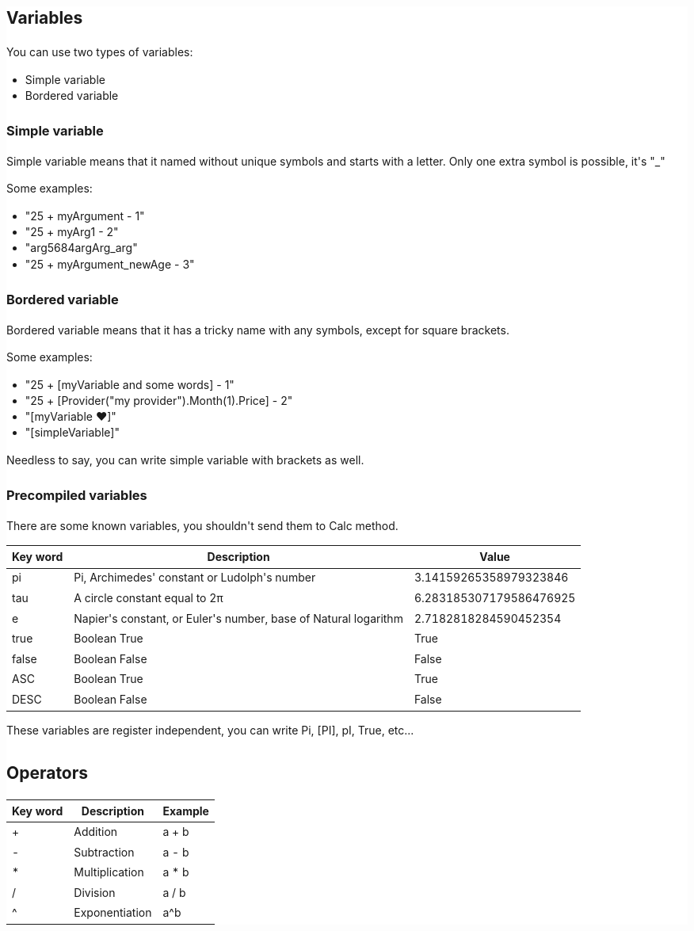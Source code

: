 ## Variables
You can use two types of variables:
- Simple variable
- Bordered variable

### Simple variable
Simple variable means that it named without unique symbols and starts with a letter. Only one extra symbol is possible, it's "_"

Some examples:
- "25 + myArgument - 1"
- "25 + myArg1 - 2"
- "arg5684argArg_arg"
- "25 + myArgument_newAge - 3"

### Bordered variable
Bordered variable means that it has a tricky name with any symbols, except for square brackets.

Some examples:
- "25 + [myVariable and some words] - 1"
- "25 + [Provider("my provider").Month(1).Price] - 2"
- "[myVariable ♥]"
- "[simpleVariable]"

Needless to say, you can write simple variable with brackets as well.

### Precompiled variables
There are some known variables, you shouldn't send them to Calc method.

| Key word  |  Description | Value  |
| ------------ | ------------ | ------------ |
| pi | Pi, Archimedes' constant or Ludolph's number  | 3.14159265358979323846 |
| tau | A circle constant equal to 2π | 6.283185307179586476925  |
| e |  Napier's constant, or Euler's number, base of Natural logarithm |  2.7182818284590452354 |
| true | Boolean True  | True |
| false | Boolean False  | False |
| ASC | Boolean True  | True |
| DESC | Boolean False | False |

These variables are register independent, you can write Pi, [PI], pI, True, etc...

## Operators
| Key word  |  Description | Example  |
| ------------ | ------------ | ------------ |
| + | Addition | a + b |
| - |  Subtraction |  a - b |
| \* | Multiplication  | a \* b |
| / | Division  |  a / b |
| ^|  Exponentiation |  a^b |
